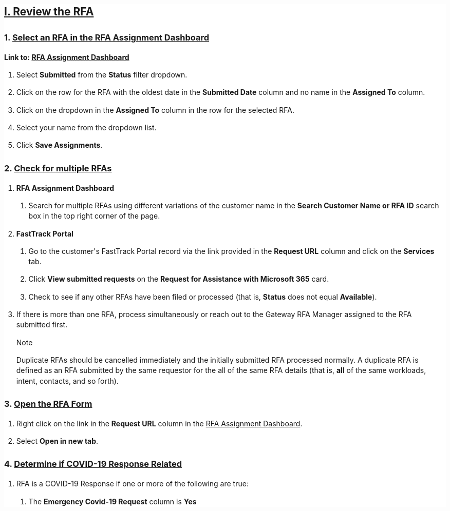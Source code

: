 ## [I. Review the RFA](#i-review-the-rfa)

### 1. [Select an RFA in the RFA Assignment Dashboard](#1-select-an-rfa-in-the-rfa-assignment-dashboard)

**Link to: [RFA Assignment Dashboard](https://aka.ms/assignmentdashboard)**

1. Select **Submitted** from the **Status** filter dropdown.

1. Click on the row for the RFA with the oldest date in the **Submitted Date** column and no name in the **Assigned To** column.

1. Click on the dropdown in the **Assigned To** column in the row for the selected RFA.

1. Select your name from the dropdown list.

1. Click **Save Assignments**.

### 2. [Check for multiple RFAs](#2-check-for-multiple-rfas)

1. **RFA Assignment Dashboard**

    1. Search for multiple RFAs using different variations of the customer name in the **Search Customer Name or RFA ID** search box in the top right corner of the page.

1. **FastTrack Portal**

    1. Go to the customer's FastTrack Portal record via the link provided in the **Request URL** column and click on the **Services** tab.

    1. Click **View submitted requests** on the **Request for Assistance with Microsoft 365** card.

    1. Check to see if any other RFAs have been filed or processed (that is, **Status** does not equal **Available**).

1. If there is more than one RFA, process simultaneously or reach out to the Gateway RFA Manager assigned to the RFA submitted first.

    > [!Note]
    > Duplicate RFAs should be cancelled immediately and the initially submitted RFA processed normally. A duplicate RFA is defined as an RFA submitted by the same requestor for the all of the same RFA details (that is, **all** of the same workloads, intent, contacts, and so forth).

### 3. [Open the RFA Form](#3-open-the-rfa-form)

1. Right click on the link in the **Request URL** column in the [RFA Assignment Dashboard](https://ftop.microsoft.com/rfa/dashboard/#/).

1. Select **Open in new tab**.

### 4. [Determine if COVID-19 Response Related](#4-determine-if-covid-19-response-related)

1. RFA is a COVID-19 Response if one or more of the following are true:

    1. The **Emergency Covid-19 Request** column is **Yes**
